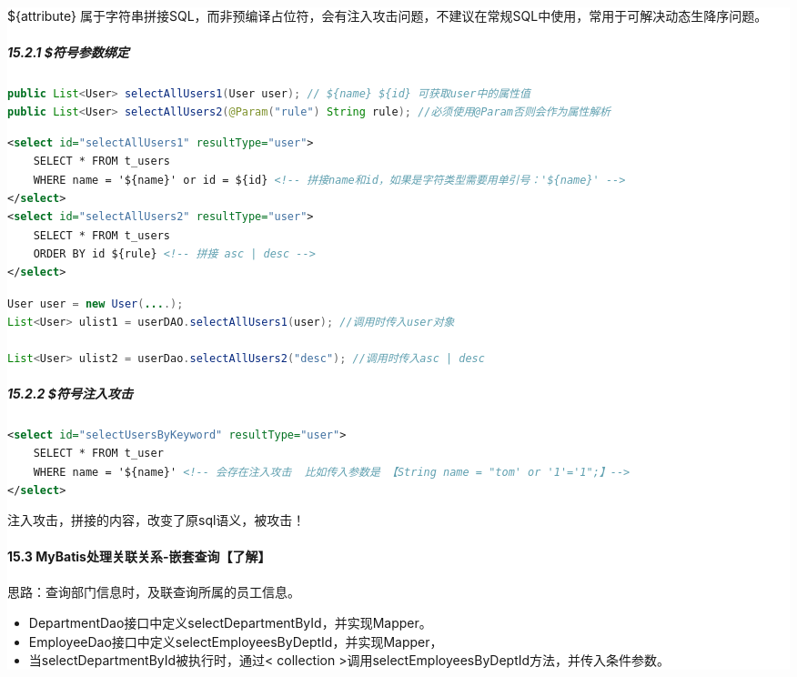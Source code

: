 

${attribute} 属于字符串拼接SQL，而非预编译占位符，会有注入攻击问题，不建议在常规SQL中使用，常用于可解决动态生降序问题。



##### 15.2.1 $符号参数绑定



```java
public List<User> selectAllUsers1(User user); // ${name} ${id} 可获取user中的属性值
public List<User> selectAllUsers2(@Param("rule") String rule); //必须使用@Param否则会作为属性解析
```



```xml
<select id="selectAllUsers1" resultType="user">
	SELECT * FROM t_users 
    WHERE name = '${name}' or id = ${id} <!-- 拼接name和id，如果是字符类型需要用单引号：'${name}' -->
</select>
<select id="selectAllUsers2" resultType="user">
	SELECT * FROM t_users 
  	ORDER BY id ${rule} <!-- 拼接 asc | desc -->
</select>
```



```java
User user = new User(....);
List<User> ulist1 = userDAO.selectAllUsers1(user); //调用时传入user对象

List<User> ulist2 = userDao.selectAllUsers2("desc"); //调用时传入asc | desc
```



##### 15.2.2 $符号注入攻击



```xml
<select id="selectUsersByKeyword" resultType="user">
	SELECT * FROM t_user
  	WHERE name = '${name}' <!-- 会存在注入攻击  比如传入参数是 【String name = "tom' or '1'='1";】-->
</select>
```

注入攻击，拼接的内容，改变了原sql语义，被攻击！

#### 15.3 MyBatis处理关联关系-嵌套查询【了解】



思路：查询部门信息时，及联查询所属的员工信息。

 

- DepartmentDao接口中定义selectDepartmentById，并实现Mapper。
- EmployeeDao接口中定义selectEmployeesByDeptId，并实现Mapper，
- 当selectDepartmentById被执行时，通过< collection >调用selectEmployeesByDeptId方法，并传入条件参数。

 
